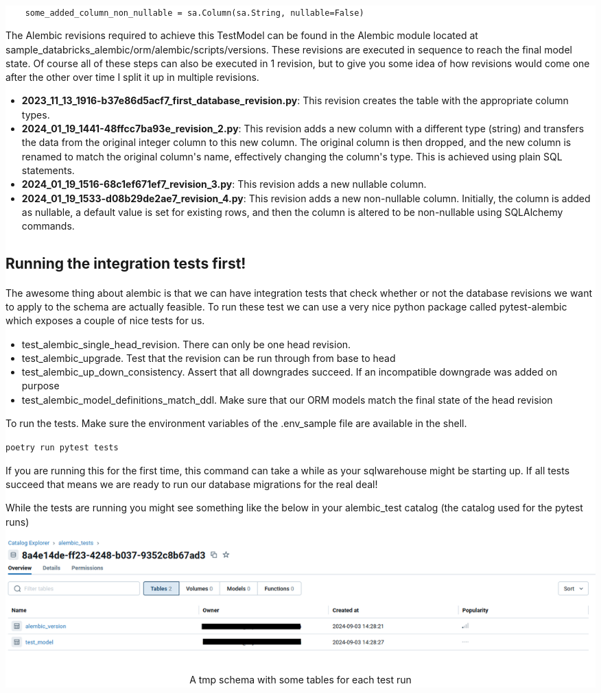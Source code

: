```
    some_added_column_non_nullable = sa.Column(sa.String, nullable=False)

```

The Alembic revisions required to achieve this TestModel can be found in the Alembic module located at sample_databricks_alembic/orm/alembic/scripts/versions. These revisions are executed in sequence to reach the final model state. Of course all of these steps can also be executed in 1 revision, but to give you some idea of how revisions would come one after the other over time I split it up in multiple revisions. 

- **2023_11_13_1916-b37e86d5acf7_first_database_revision.py**: This revision creates the table with the appropriate column types.
- **2024_01_19_1441-48ffcc7ba93e_revision_2.py**: This revision adds a new column with a different type (string) and transfers the data from the original integer column to this new column. The original column is then dropped, and the new column is renamed to match the original column's name, effectively changing the column's type. This is achieved using plain SQL statements.
- **2024_01_19_1516-68c1ef671ef7_revision_3.py**: This revision adds a new nullable column.
- **2024_01_19_1533-d08b29de2ae7_revision_4.py**: This revision adds a new non-nullable column. Initially, the column is added as nullable, a default value is set for existing rows, and then the column is altered to be non-nullable using SQLAlchemy commands.

## Running the integration tests first!
The awesome thing about alembic is that we can have integration tests that check whether or not the database revisions we
want to apply to the schema are actually feasible. To run these test we can use a very nice python package called pytest-alembic
which exposes a couple of nice tests for us. 

- test_alembic_single_head_revision. There can only be one head revision.
- test_alembic_upgrade. Test that the revision can be run through from base to head
- test_alembic_up_down_consistency. Assert that all downgrades succeed. If an incompatible downgrade was added on purpose
- test_alembic_model_definitions_match_ddl. Make sure that our ORM models match the final state of the head revision


To run the tests. Make sure the environment variables of the .env_sample file are available in the shell.
```
poetry run pytest tests
```

If you are running this for the first time, this command can take a while as your sqlwarehouse might be starting up.
If all tests succeed that means we are ready to run our database migrations for the real deal!

While the tests are running you might see something like the below in your alembic_test catalog (the catalog used for the pytest runs)

![This is a temporary schema for each test run ](images/1_tmp_table_pytest.png)
<p align="center">A tmp schema with some tables for each test run</p>
